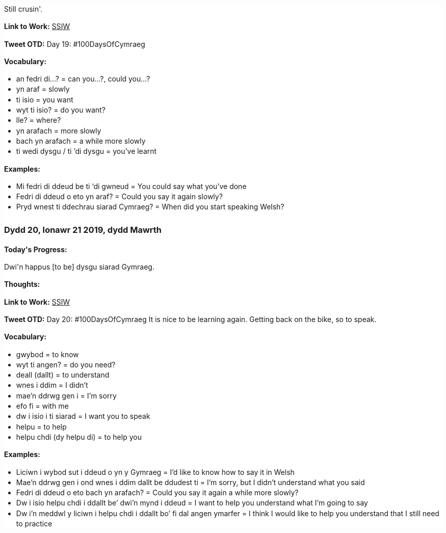 Still crusin'.

**Link to Work:**
[SSIW](https://www.saysomethingin.com/welsh/level1/challenge8)

**Tweet OTD:**
Day 19: #100DaysOfCymraeg


**Vocabulary:**

- an fedri di...? = can you...?, could you...?
- yn araf = slowly
- ti isio = you want
- wyt ti isio? = do you want?
- lle? = where?
- yn arafach = more slowly
- bach yn arafach = a while more slowly
- ti wedi dysgu / ti ‘di dysgu = you’ve learnt

**Examples:**

- Mi fedri di ddeud be ti ‘di gwneud = You could say what you’ve done
- Fedri di ddeud o eto yn araf? = Could you say it again slowly?
- Pryd wnest ti ddechrau siarad Cymraeg? = When did you start speaking Welsh?


### Dydd 20, Ionawr 21 2019, dydd Mawrth

**Today's Progress:**

Dwi'n happus [to be] dysgu siarad Gymraeg.

**Thoughts:**


**Link to Work:**
[SSIW](https://www.saysomethingin.com/welsh/level1/challenge9)

**Tweet OTD:**
Day 20: #100DaysOfCymraeg It is nice to be learning again. Getting back on the
bike, so to speak.


**Vocabulary:**

- gwybod = to know
- wyt ti angen? = do you need?
- deall (dallt) = to understand
- wnes i ddim = I didn’t
- mae’n ddrwg gen i = I’m sorry
- efo fi = with me
- dw i isio i ti siarad = I want you to speak
- helpu = to help
- helpu chdi (dy helpu di) = to help you

**Examples:**

- Liciwn i wybod sut i ddeud o yn y Gymraeg = I’d like to know how to say it in Welsh
- Mae’n ddrwg gen i ond wnes i ddim dallt be ddudest ti = I’m sorry, but I didn’t understand what you said
- Fedri di ddeud o eto bach yn arafach? = Could you say it again a while more slowly?
- Dw i isio helpu chdi i ddallt be’ dwi’n mynd i ddeud = I want to help you understand what I’m going to say
- Dw i’n meddwl y liciwn i helpu chdi i ddallt bo’ fi dal angen ymarfer = I think I would like to help you understand that I still need to practice
